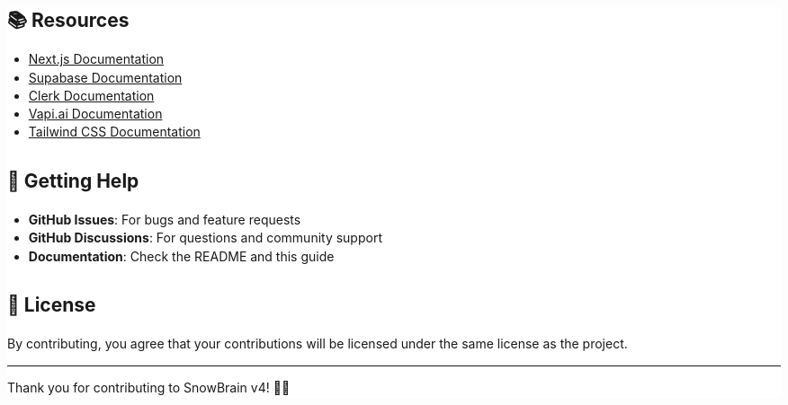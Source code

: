 ## 📚 Resources

- [Next.js Documentation](https://nextjs.org/docs)
- [Supabase Documentation](https://supabase.com/docs)
- [Clerk Documentation](https://clerk.com/docs)
- [Vapi.ai Documentation](https://docs.vapi.ai)
- [Tailwind CSS Documentation](https://tailwindcss.com/docs)

## 💬 Getting Help

- **GitHub Issues**: For bugs and feature requests
- **GitHub Discussions**: For questions and community support
- **Documentation**: Check the README and this guide

## 📜 License

By contributing, you agree that your contributions will be licensed under the same license as the project.

---

Thank you for contributing to SnowBrain v4! 🧠✨